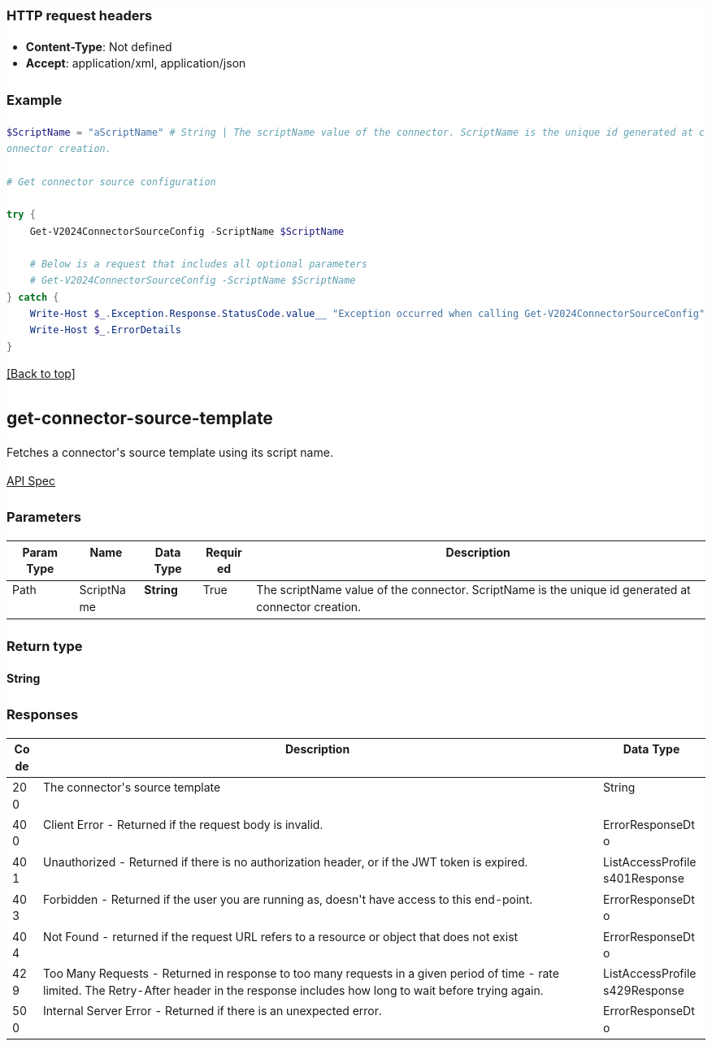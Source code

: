 ### HTTP request headers

- **Content-Type**: Not defined
- **Accept**: application/xml, application/json

### Example

```powershell
$ScriptName = "aScriptName" # String | The scriptName value of the connector. ScriptName is the unique id generated at connector creation.

# Get connector source configuration

try {
    Get-V2024ConnectorSourceConfig -ScriptName $ScriptName

    # Below is a request that includes all optional parameters
    # Get-V2024ConnectorSourceConfig -ScriptName $ScriptName
} catch {
    Write-Host $_.Exception.Response.StatusCode.value__ "Exception occurred when calling Get-V2024ConnectorSourceConfig"
    Write-Host $_.ErrorDetails
}
```

[[Back to top]](#)

## get-connector-source-template

Fetches a connector's source template using its script name.

[API Spec](https://developer.sailpoint.com/docs/api/v2024/get-connector-source-template)

### Parameters

| Param Type | Name | Data Type | Required | Description |
| --- | --- | --- | --- | --- |
| Path | ScriptName | **String** | True | The scriptName value of the connector. ScriptName is the unique id generated at connector creation. |

### Return type

**String**

### Responses

| Code | Description | Data Type |
| --- | --- | --- |
| 200 | The connector&#39;s source template | String |
| 400 | Client Error - Returned if the request body is invalid. | ErrorResponseDto |
| 401 | Unauthorized - Returned if there is no authorization header, or if the JWT token is expired. | ListAccessProfiles401Response |
| 403 | Forbidden - Returned if the user you are running as, doesn&#39;t have access to this end-point. | ErrorResponseDto |
| 404 | Not Found - returned if the request URL refers to a resource or object that does not exist | ErrorResponseDto |
| 429 | Too Many Requests - Returned in response to too many requests in a given period of time - rate limited. The Retry-After header in the response includes how long to wait before trying again. | ListAccessProfiles429Response |
| 500 | Internal Server Error - Returned if there is an unexpected error. | ErrorResponseDto |
